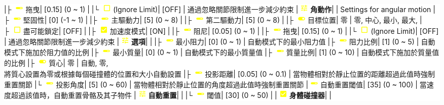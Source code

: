 |<nobr>├&nbsp; ![slider icon](/images/icon/ic_slider.png)  拖曳</nobr>| [0.15] (0 ~ 1) | 
|<nobr>└&nbsp; ![check_off icon](/images/icon/ic_check_off.png)  (Ignore Limit)</nobr>| [OFF] | 通過忽略關節限制進一步減少約束
|<nobr> ![tune icon](/images/icon/ic_tune.png)  <b>角動作</b></nobr>| | Settings for angular motion
|<nobr>├&nbsp; ![slider icon](/images/icon/ic_slider.png)  堅固性</nobr>| [0] (-1 ~ 1) | 
|<nobr>├&nbsp; ![slider icon](/images/icon/ic_slider.png)  主驅動力</nobr>| [5] (0 ~ 8) | 
|<nobr>├&nbsp; ![slider icon](/images/icon/ic_slider.png)  第二驅動力</nobr>| [5] (0 ~ 8) | 
|<nobr>├&nbsp; ![toggle_on icon](/images/icon/ic_toggle_on.png)  目標位置</nobr>| 零 | 零, 中心, 最小, 最大, 
|<nobr>├&nbsp; ![check_off icon](/images/icon/ic_check_off.png)  盡可能鎖定</nobr>| [OFF] | 
|<nobr>├&nbsp; ![check_on icon](/images/icon/ic_check_on.png)  加速度模式</nobr>| [ON] | 
|<nobr>├&nbsp; ![slider icon](/images/icon/ic_slider.png)  阻尼</nobr>| [0.05] (0 ~ 1) | 
|<nobr>├&nbsp; ![slider icon](/images/icon/ic_slider.png)  拖曳</nobr>| [0.15] (0 ~ 1) | 
|<nobr>└&nbsp; ![check_off icon](/images/icon/ic_check_off.png)  (Ignore Limit)</nobr>| [OFF] | 通過忽略關節限制進一步減少約束
|<nobr> ![tune icon](/images/icon/ic_tune.png)  <b>選項</b></nobr>| | 
|<nobr>├&nbsp; ![slider icon](/images/icon/ic_slider.png)  最小阻力</nobr>| [0] (0 ~ 1) | 自動模式下的最小阻力值
|<nobr>├&nbsp; ![slider icon](/images/icon/ic_slider.png)  阻力比例</nobr>| [1] (0 ~ 5) | 自動模式下施加於阻力值的比例
|<nobr>├&nbsp; ![slider icon](/images/icon/ic_slider.png)  最小質量</nobr>| [0] (0 ~ 1) | 自動模式下的最小質量值
|<nobr>├&nbsp; ![slider icon](/images/icon/ic_slider.png)  質量比例</nobr>| [1] (0 ~ 10) | 自動模式下施加於質量值的比例
|<nobr>├&nbsp; ![toggle_on icon](/images/icon/ic_toggle_on.png)  質心</nobr>| 零 | 自動, 零, <br/>將質心設置為零或根據每個碰撞體的位置和大小自動設置
|<nobr>├&nbsp; ![slider icon](/images/icon/ic_slider.png)  投影距離</nobr>| [0.05] (0 ~ 0.1) | 當物體相對於靜止位置的距離超過此值時強制重置關節
|<nobr>└&nbsp; ![slider icon](/images/icon/ic_slider.png)  投影角度</nobr>| [5] (0 ~ 60) | 當物體相對於靜止位置的角度超過此值時強制重置關節
|<nobr> ![slider icon](/images/icon/ic_slider.png)  自動重置閾值</nobr>| [35] (0 ~ 100) | 當速度超過該值時，自動重置骨骼及其子物件
|<nobr> ![tune icon](/images/icon/ic_tune.png)  <b>自動重置</b></nobr>| | 
|<nobr>└&nbsp; ![slider icon](/images/icon/ic_slider.png)  閾值</nobr>| [30] (0 ~ 50) | 
|<nobr> ![check_on icon](/images/icon/ic_check_on.png)  <b>身體碰撞器</b></nobr>| | 